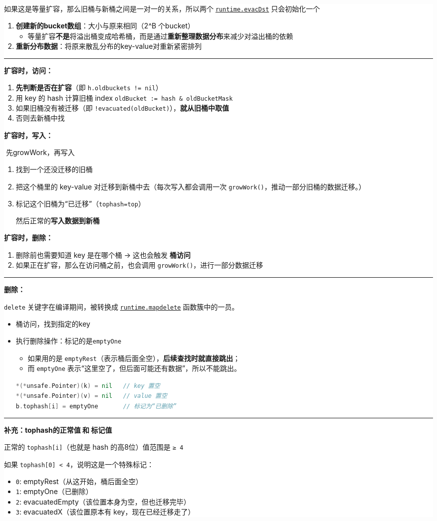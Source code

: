 如果这是等量扩容，那么旧桶与新桶之间是一对一的关系，所以两个 [`runtime.evacDst`](https://draven.co/golang/tree/runtime.evacDst) 只会初始化一个

1. **创建新的bucket数组**：大小与原来相同（2^B 个bucket）
   - 等量扩容**不是**将溢出桶变成哈希桶，而是通过**重新整理数据分布**来减少对溢出桶的依赖
2. **重新分布数据**：将原来散乱分布的key-value对重新紧密排列

****

**扩容时，访问：**

1. **先判断是否在扩容**（即 `h.oldbuckets != nil`）
2. 用 key 的 hash 计算旧桶 index `oldBucket := hash & oldBucketMask`
3. 如果旧桶没有被迁移（即 `!evacuated(oldBucket)`），**就从旧桶中取值**
4. 否则去新桶中找

**扩容时，写入：**

​	先growWork，再写入

1. 找到一个还没迁移的旧桶

2. 把这个桶里的 key-value 对迁移到新桶中去（每次写入都会调用一次 `growWork()`，推动一部分旧桶的数据迁移。）

3. 标记这个旧桶为“已迁移”（`tophash=top`）

   然后正常的**写入数据到新桶**

**扩容时，删除：**

1. 删除前也需要知道 key 是在哪个桶 → 这也会触发 **桶访问**
2. 如果正在扩容，那么在访问桶之前，也会调用 `growWork()`，进行一部分数据迁移

****

**删除：**

`delete` 关键字在编译期间，被转换成 [`runtime.mapdelete`](https://draven.co/golang/tree/runtime.mapdelete) 函数簇中的一员。

- 桶访问，找到指定的key

- 执行删除操作：标记的是`emptyOne`

  - 如果用的是 `emptyRest`（表示桶后面全空），**后续查找时就直接跳出**；
  - 而 `emptyOne` 表示“这里空了，但后面可能还有数据”，所以不能跳出。

  ```go
  *(*unsafe.Pointer)(k) = nil   // key 置空
  *(*unsafe.Pointer)(v) = nil   // value 置空
  b.tophash[i] = emptyOne       // 标记为“已删除”
  ```

****

**补充：tophash的正常值 和 标记值**

正常的 `tophash[i]`（也就是 hash 的高8位）值范围是 `≥ 4`

如果 `tophash[0] < 4`，说明这是一个特殊标记：

- `0`: emptyRest（从这开始，桶后面全空）
- `1`: emptyOne（已删除）
- `2`: evacuatedEmpty（该位置本身为空，但也迁移完毕）
- `3`: evacuatedX（该位置原本有 key，现在已经迁移走了）
